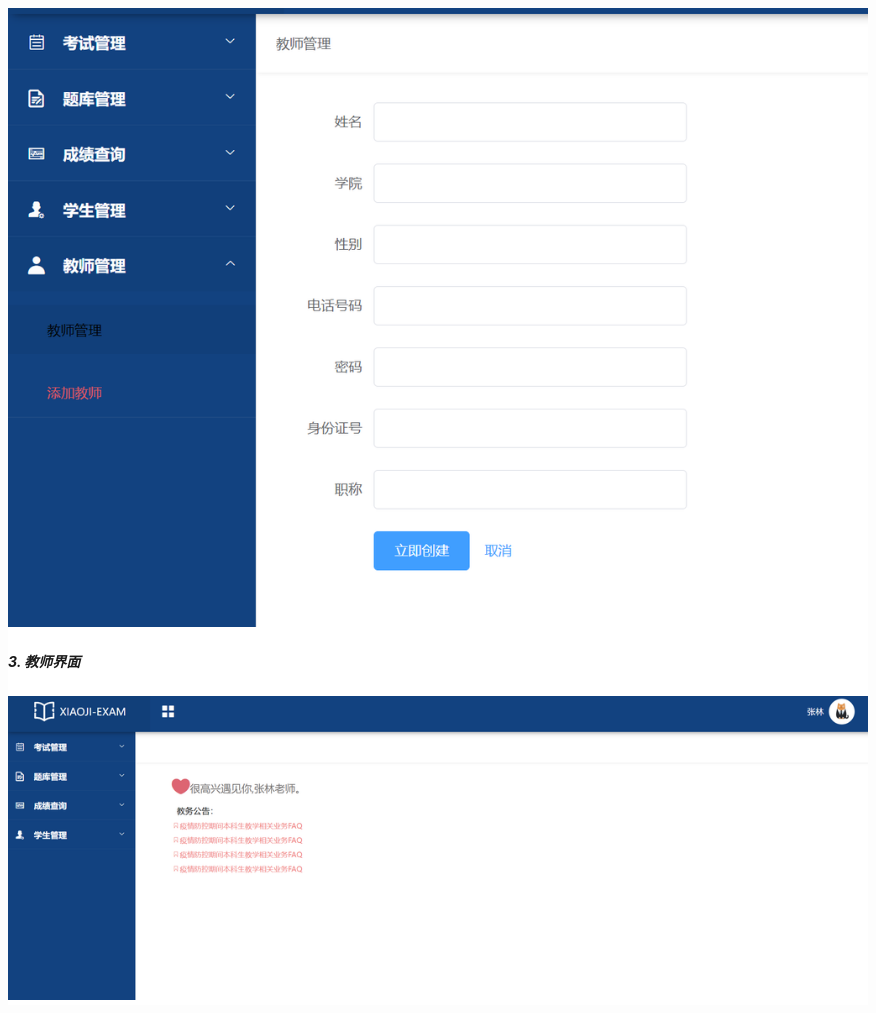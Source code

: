![image-20220508203700558](image/image-20220508203700558.png)

##### 3. 教师界面

![image-20220508203752266](image/image-20220508203752266.png)
